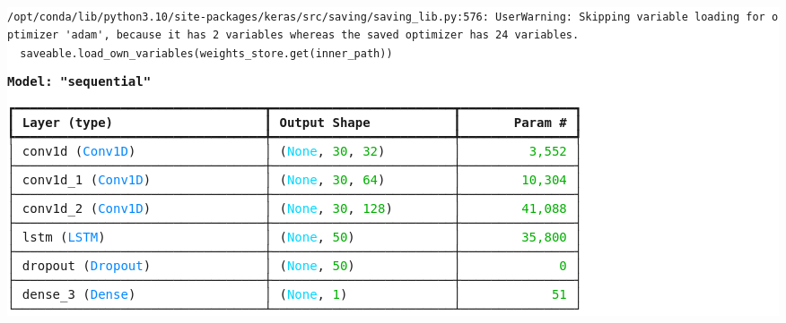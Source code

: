 
    /opt/conda/lib/python3.10/site-packages/keras/src/saving/saving_lib.py:576: UserWarning: Skipping variable loading for optimizer 'adam', because it has 2 variables whereas the saved optimizer has 24 variables. 
      saveable.load_own_variables(weights_store.get(inner_path))



<pre style="white-space:pre;overflow-x:auto;line-height:normal;font-family:Menlo,'DejaVu Sans Mono',consolas,'Courier New',monospace"><span style="font-weight: bold">Model: "sequential"</span>
</pre>




<pre style="white-space:pre;overflow-x:auto;line-height:normal;font-family:Menlo,'DejaVu Sans Mono',consolas,'Courier New',monospace">┏━━━━━━━━━━━━━━━━━━━━━━━━━━━━━━━━━┳━━━━━━━━━━━━━━━━━━━━━━━━┳━━━━━━━━━━━━━━━┓
┃<span style="font-weight: bold"> Layer (type)                    </span>┃<span style="font-weight: bold"> Output Shape           </span>┃<span style="font-weight: bold">       Param # </span>┃
┡━━━━━━━━━━━━━━━━━━━━━━━━━━━━━━━━━╇━━━━━━━━━━━━━━━━━━━━━━━━╇━━━━━━━━━━━━━━━┩
│ conv1d (<span style="color: #0087ff; text-decoration-color: #0087ff">Conv1D</span>)                 │ (<span style="color: #00d7ff; text-decoration-color: #00d7ff">None</span>, <span style="color: #00af00; text-decoration-color: #00af00">30</span>, <span style="color: #00af00; text-decoration-color: #00af00">32</span>)         │         <span style="color: #00af00; text-decoration-color: #00af00">3,552</span> │
├─────────────────────────────────┼────────────────────────┼───────────────┤
│ conv1d_1 (<span style="color: #0087ff; text-decoration-color: #0087ff">Conv1D</span>)               │ (<span style="color: #00d7ff; text-decoration-color: #00d7ff">None</span>, <span style="color: #00af00; text-decoration-color: #00af00">30</span>, <span style="color: #00af00; text-decoration-color: #00af00">64</span>)         │        <span style="color: #00af00; text-decoration-color: #00af00">10,304</span> │
├─────────────────────────────────┼────────────────────────┼───────────────┤
│ conv1d_2 (<span style="color: #0087ff; text-decoration-color: #0087ff">Conv1D</span>)               │ (<span style="color: #00d7ff; text-decoration-color: #00d7ff">None</span>, <span style="color: #00af00; text-decoration-color: #00af00">30</span>, <span style="color: #00af00; text-decoration-color: #00af00">128</span>)        │        <span style="color: #00af00; text-decoration-color: #00af00">41,088</span> │
├─────────────────────────────────┼────────────────────────┼───────────────┤
│ lstm (<span style="color: #0087ff; text-decoration-color: #0087ff">LSTM</span>)                     │ (<span style="color: #00d7ff; text-decoration-color: #00d7ff">None</span>, <span style="color: #00af00; text-decoration-color: #00af00">50</span>)             │        <span style="color: #00af00; text-decoration-color: #00af00">35,800</span> │
├─────────────────────────────────┼────────────────────────┼───────────────┤
│ dropout (<span style="color: #0087ff; text-decoration-color: #0087ff">Dropout</span>)               │ (<span style="color: #00d7ff; text-decoration-color: #00d7ff">None</span>, <span style="color: #00af00; text-decoration-color: #00af00">50</span>)             │             <span style="color: #00af00; text-decoration-color: #00af00">0</span> │
├─────────────────────────────────┼────────────────────────┼───────────────┤
│ dense_3 (<span style="color: #0087ff; text-decoration-color: #0087ff">Dense</span>)                 │ (<span style="color: #00d7ff; text-decoration-color: #00d7ff">None</span>, <span style="color: #00af00; text-decoration-color: #00af00">1</span>)              │            <span style="color: #00af00; text-decoration-color: #00af00">51</span> │
└─────────────────────────────────┴────────────────────────┴───────────────┘
</pre>
